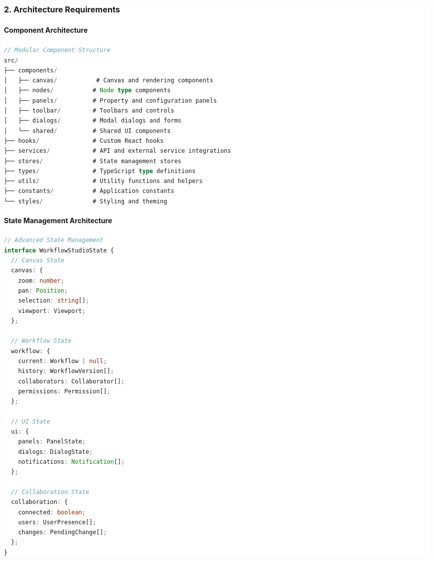 ### **2. Architecture Requirements**

#### **Component Architecture**
```typescript
// Modular Component Structure
src/
├── components/
│   ├── canvas/           # Canvas and rendering components
│   ├── nodes/           # Node type components
│   ├── panels/          # Property and configuration panels
│   ├── toolbar/         # Toolbars and controls
│   ├── dialogs/         # Modal dialogs and forms
│   └── shared/          # Shared UI components
├── hooks/               # Custom React hooks
├── services/            # API and external service integrations
├── stores/              # State management stores
├── types/               # TypeScript type definitions
├── utils/               # Utility functions and helpers
├── constants/           # Application constants
└── styles/              # Styling and theming
```

#### **State Management Architecture**
```typescript
// Advanced State Management
interface WorkflowStudioState {
  // Canvas State
  canvas: {
    zoom: number;
    pan: Position;
    selection: string[];
    viewport: Viewport;
  };

  // Workflow State
  workflow: {
    current: Workflow | null;
    history: WorkflowVersion[];
    collaborators: Collaborator[];
    permissions: Permission[];
  };

  // UI State
  ui: {
    panels: PanelState;
    dialogs: DialogState;
    notifications: Notification[];
  };

  // Collaboration State
  collaboration: {
    connected: boolean;
    users: UserPresence[];
    changes: PendingChange[];
  };
}
```

